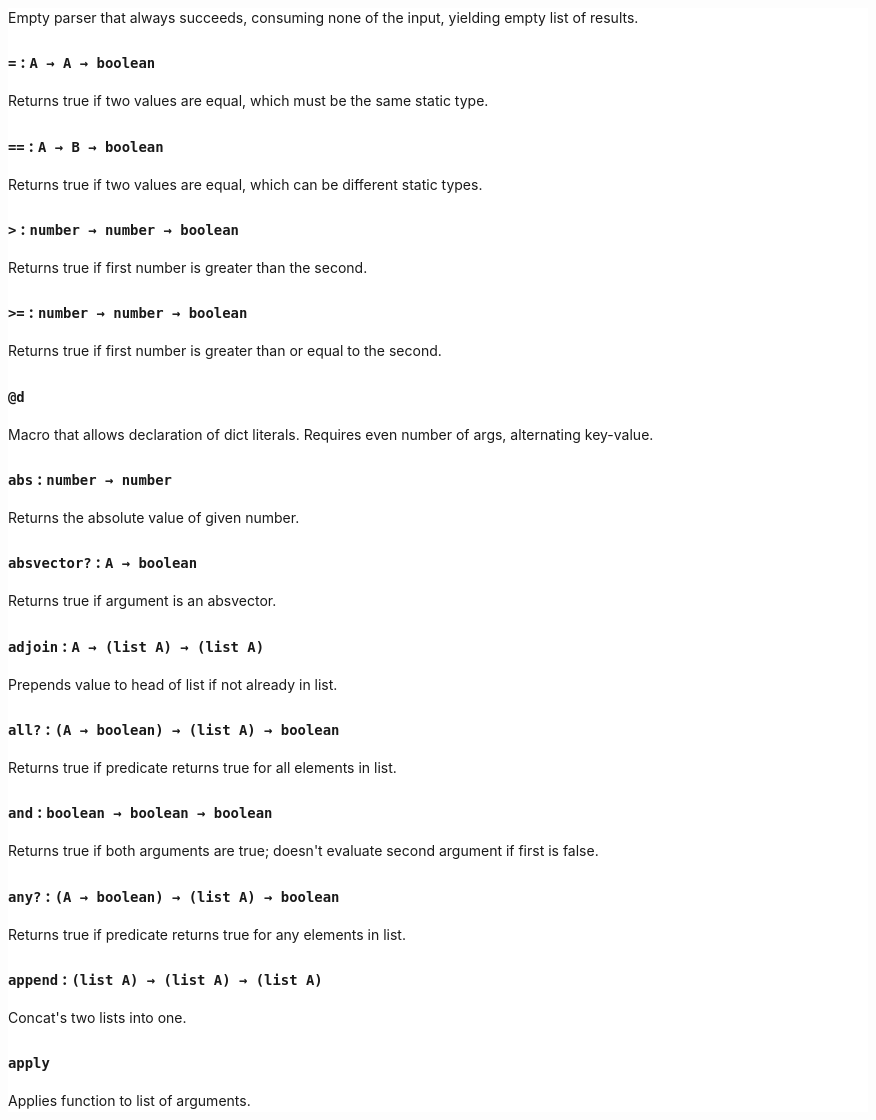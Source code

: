 Empty parser that always succeeds, consuming none of the input, yielding empty list of results.

### `=` : `A → A → boolean`

Returns true if two values are equal, which must be the same static type.

### `==` : `A → B → boolean`

Returns true if two values are equal, which can be different static types.

### `>` : `number → number → boolean`

Returns true if first number is greater than the second.

### `>=` : `number → number → boolean`

Returns true if first number is greater than or equal to the second.

### `@d`

Macro that allows declaration of dict literals. Requires even number of args, alternating key-value.

### `abs` : `number → number`

Returns the absolute value of given number.

### `absvector?` : `A → boolean`

Returns true if argument is an absvector.

### `adjoin` : `A → (list A) → (list A)`

Prepends value to head of list if not already in list.

### `all?` : `(A → boolean) → (list A) → boolean`

Returns true if predicate returns true for all elements in list.

### `and` : `boolean → boolean → boolean`

Returns true if both arguments are true; doesn't evaluate second argument if first is false.

### `any?` : `(A → boolean) → (list A) → boolean`

Returns true if predicate returns true for any elements in list.

### `append` : `(list A) → (list A) → (list A)`

Concat's two lists into one.

### `apply`

Applies function to list of arguments.
